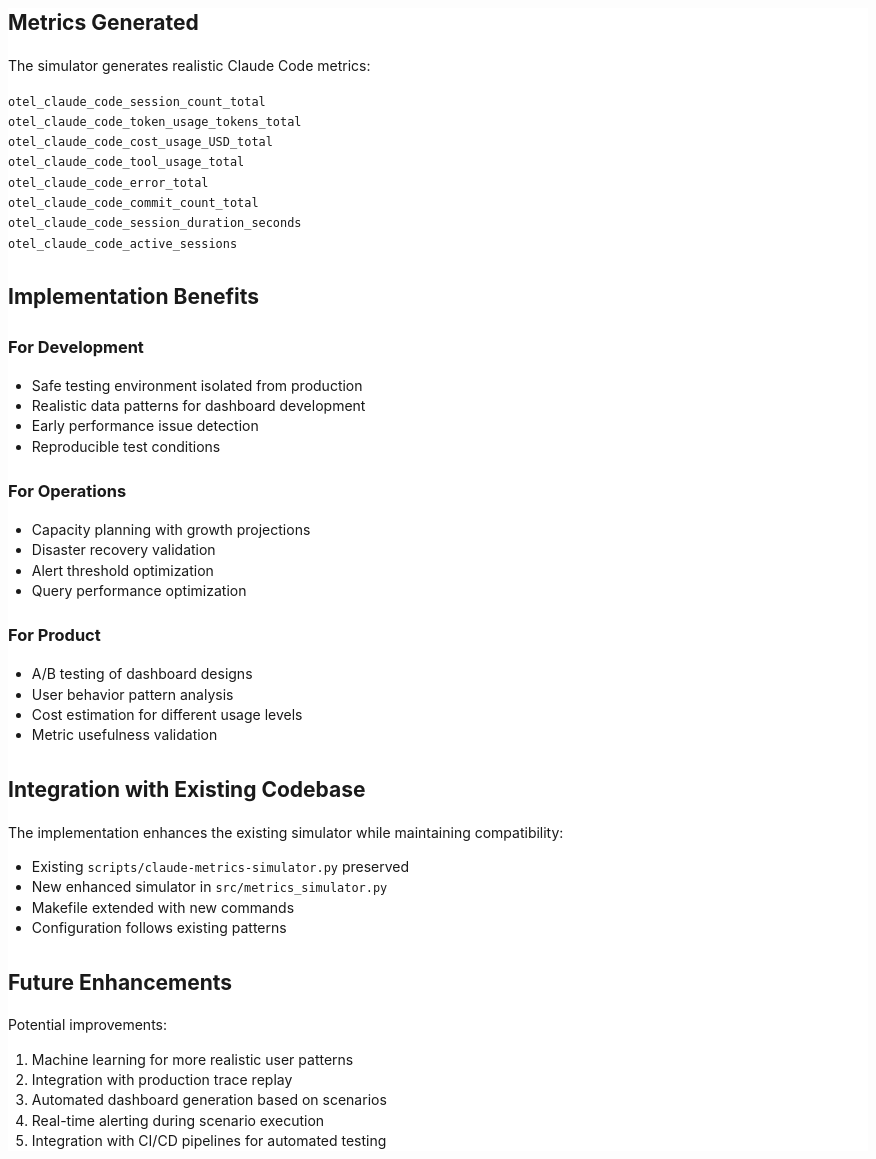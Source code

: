## Metrics Generated

The simulator generates realistic Claude Code metrics:

```
otel_claude_code_session_count_total
otel_claude_code_token_usage_tokens_total
otel_claude_code_cost_usage_USD_total
otel_claude_code_tool_usage_total
otel_claude_code_error_total
otel_claude_code_commit_count_total
otel_claude_code_session_duration_seconds
otel_claude_code_active_sessions
```

## Implementation Benefits

### For Development
- Safe testing environment isolated from production
- Realistic data patterns for dashboard development
- Early performance issue detection
- Reproducible test conditions

### For Operations
- Capacity planning with growth projections
- Disaster recovery validation
- Alert threshold optimization
- Query performance optimization

### For Product
- A/B testing of dashboard designs
- User behavior pattern analysis
- Cost estimation for different usage levels
- Metric usefulness validation

## Integration with Existing Codebase

The implementation enhances the existing simulator while maintaining compatibility:
- Existing `scripts/claude-metrics-simulator.py` preserved
- New enhanced simulator in `src/metrics_simulator.py`
- Makefile extended with new commands
- Configuration follows existing patterns

## Future Enhancements

Potential improvements:
1. Machine learning for more realistic user patterns
2. Integration with production trace replay
3. Automated dashboard generation based on scenarios
4. Real-time alerting during scenario execution
5. Integration with CI/CD pipelines for automated testing
